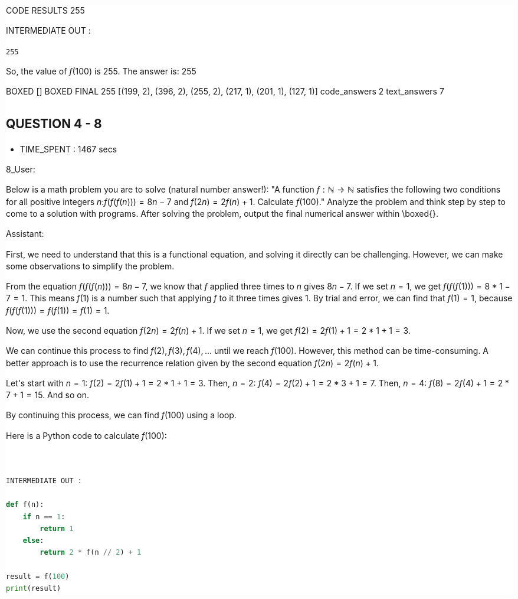 CODE RESULTS 255

INTERMEDIATE OUT :
```output
255
```

So, the value of $f(100)$ is $255$. The answer is: $255$

BOXED []
BOXED FINAL 255
[(199, 2), (396, 2), (255, 2), (217, 1), (201, 1), (127, 1)]
code_answers 2 text_answers 7



## QUESTION 4 - 8 
- TIME_SPENT : 1467 secs

8_User:

Below is a math problem you are to solve (natural number answer!):
"A function $f: \mathbb N \to \mathbb N$ satisfies the following two conditions for all positive integers $n$:$f(f(f(n)))=8n-7$ and $f(2n)=2f(n)+1$. Calculate $f(100)$."
Analyze the problem and think step by step to come to a solution with programs. After solving the problem, output the final numerical answer within \boxed{}.

Assistant:


First, we need to understand that this is a functional equation, and solving it directly can be challenging. However, we can make some observations to simplify the problem.

From the equation $f(f(f(n)))=8n-7$, we know that $f$ applied three times to $n$ gives $8n-7$. If we set $n=1$, we get $f(f(f(1)))=8*1-7=1$. This means $f(1)$ is a number such that applying $f$ to it three times gives $1$. By trial and error, we can find that $f(1)=1$, because $f(f(f(1)))=f(f(1))=f(1)=1$.

Now, we use the second equation $f(2n)=2f(n)+1$. If we set $n=1$, we get $f(2)=2f(1)+1=2*1+1=3$.

We can continue this process to find $f(2), f(3), f(4),...$ until we reach $f(100)$. However, this method can be time-consuming. A better approach is to use the recurrence relation given by the second equation $f(2n)=2f(n)+1$.

Let's start with $n=1$: $f(2)=2f(1)+1=2*1+1=3$.
Then, $n=2$: $f(4)=2f(2)+1=2*3+1=7$.
Then, $n=4$: $f(8)=2f(4)+1=2*7+1=15$.
And so on.

By continuing this process, we can find $f(100)$ using a loop.

Here is a Python code to calculate $f(100)$:

```python


INTERMEDIATE OUT :

def f(n):
    if n == 1:
        return 1
    else:
        return 2 * f(n // 2) + 1

result = f(100)
print(result)
```
